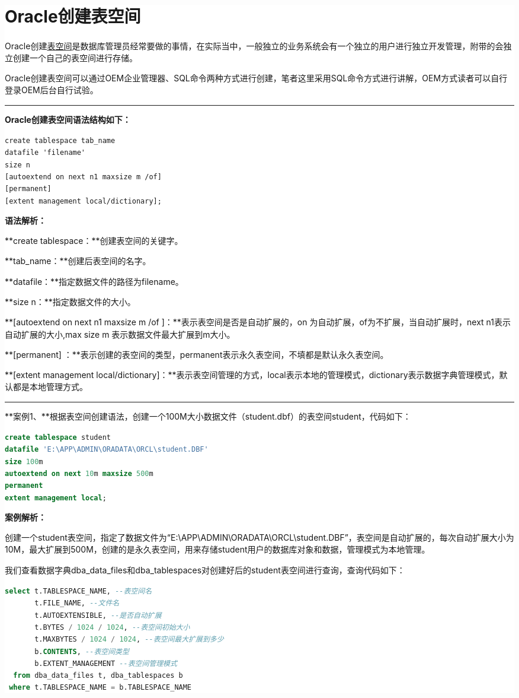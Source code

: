# Oracle创建表空间

Oracle创建[表空间](https://www.oraclejsq.com/oraclegl/010300758.html)是数据库管理员经常要做的事情，在实际当中，一般独立的业务系统会有一个独立的用户进行独立开发管理，附带的会独立创建一个自己的表空间进行存储。

Oracle创建表空间可以通过OEM企业管理器、SQL命令两种方式进行创建，笔者这里采用SQL命令方式进行讲解，OEM方式读者可以自行登录OEM后台自行试验。

------

**Oracle创建表空间语法结构如下：**

```
create tablespace tab_name
datafile 'filename'
size n
[autoextend on next n1 maxsize m /of]
[permanent] 
[extent management local/dictionary];
```

**语法解析：**

**create tablespace：**创建表空间的关键字。

**tab_name：**创建后表空间的名字。

**datafile：**指定数据文件的路径为filename。

**size n：**指定数据文件的大小。

**[autoextend on next n1 maxsize m /of ]：**表示表空间是否是自动扩展的，on 为自动扩展，of为不扩展，当自动扩展时，next n1表示自动扩展的大小,max size m 表示数据文件最大扩展到m大小。

**[permanent] ：**表示创建的表空间的类型，permanent表示永久表空间，不填都是默认永久表空间。

**[extent management local/dictionary]：**表示表空间管理的方式，local表示本地的管理模式，dictionary表示数据字典管理模式，默认都是本地管理方式。

------

**案例1、**根据表空间创建语法，创建一个100M大小数据文件（student.dbf）的表空间student，代码如下：

```sql
create tablespace student
datafile 'E:\APP\ADMIN\ORADATA\ORCL\student.DBF'
size 100m
autoextend on next 10m maxsize 500m
permanent
extent management local;
```

**案例解析：**

创建一个student表空间，指定了数据文件为“E:\APP\ADMIN\ORADATA\ORCL\student.DBF”，表空间是自动扩展的，每次自动扩展大小为10M，最大扩展到500M，创建的是永久表空间，用来存储student用户的数据库对象和数据，管理模式为本地管理。

我们查看数据字典dba_data_files和dba_tablespaces对创建好后的student表空间进行查询，查询代码如下：

```sql
select t.TABLESPACE_NAME, --表空间名
       t.FILE_NAME, --文件名
       t.AUTOEXTENSIBLE, --是否自动扩展
       t.BYTES / 1024 / 1024, --表空间初始大小
       t.MAXBYTES / 1024 / 1024, --表空间最大扩展到多少
       b.CONTENTS, --表空间类型
       b.EXTENT_MANAGEMENT --表空间管理模式
  from dba_data_files t, dba_tablespaces b
 where t.TABLESPACE_NAME = b.TABLESPACE_NAME
```
